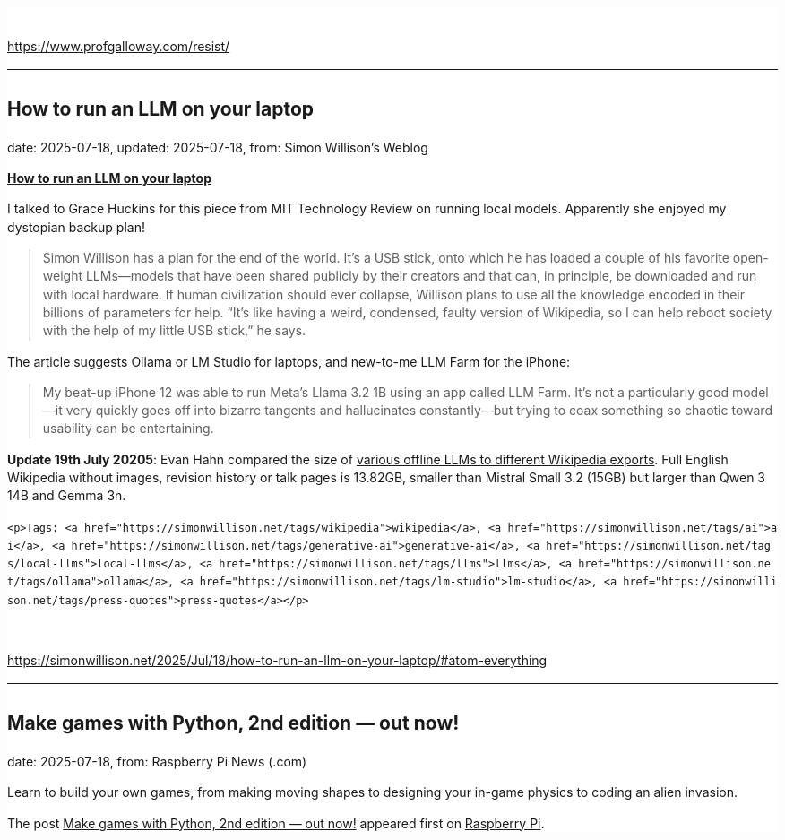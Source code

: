 <br> 

<https://www.profgalloway.com/resist/>

---

## How to run an LLM on your laptop

date: 2025-07-18, updated: 2025-07-18, from: Simon Willison’s Weblog

<p><strong><a href="https://www.technologyreview.com/2025/07/17/1120391/how-to-run-an-llm-on-your-laptop/">How to run an LLM on your laptop</a></strong></p>
I talked to Grace Huckins for this piece from MIT Technology Review on running local models. Apparently she enjoyed my dystopian backup plan!</p>
<blockquote>
<p>Simon Willison has a plan for the end of the world. It’s a USB stick, onto which he has loaded a couple of his favorite open-weight LLMs—models that have been shared publicly by their creators and that can, in principle, be downloaded and run with local hardware. If human civilization should ever collapse, Willison plans to use all the knowledge encoded in their billions of parameters for help. “It’s like having a weird, condensed, faulty version of Wikipedia, so I can help reboot society with the help of my little USB stick,” he says.</p>
</blockquote>
<p>The article suggests <a href="https://ollama.com/">Ollama</a> or <a href="https://lmstudio.ai/">LM Studio</a> for laptops, and new-to-me <a href="https://apps.apple.com/us/app/llm-farm/id6461209867">LLM Farm</a> for the iPhone:</p>
<blockquote>
<p>My beat-up iPhone 12 was able to run Meta’s Llama 3.2 1B using an app called LLM Farm. It’s not a particularly good model—it very quickly goes off into bizarre tangents and hallucinates constantly—but trying to coax something so chaotic toward usability can be entertaining.</p>
</blockquote>
<p><strong>Update 19th July 20205</strong>: Evan Hahn compared the size of <a href="https://evanhahn.com/local-llms-versus-offline-wikipedia/">various offline LLMs to different Wikipedia exports</a>. Full English Wikipedia without images, revision history or talk pages is 13.82GB, smaller than Mistral Small 3.2 (15GB) but larger than Qwen 3 14B and Gemma 3n.


    <p>Tags: <a href="https://simonwillison.net/tags/wikipedia">wikipedia</a>, <a href="https://simonwillison.net/tags/ai">ai</a>, <a href="https://simonwillison.net/tags/generative-ai">generative-ai</a>, <a href="https://simonwillison.net/tags/local-llms">local-llms</a>, <a href="https://simonwillison.net/tags/llms">llms</a>, <a href="https://simonwillison.net/tags/ollama">ollama</a>, <a href="https://simonwillison.net/tags/lm-studio">lm-studio</a>, <a href="https://simonwillison.net/tags/press-quotes">press-quotes</a></p> 

<br> 

<https://simonwillison.net/2025/Jul/18/how-to-run-an-llm-on-your-laptop/#atom-everything>

---

## Make games with Python, 2nd edition — out now!

date: 2025-07-18, from: Raspberry Pi News (.com)

<p>Learn to build your own games, from making moving shapes to designing your in-game physics to coding an alien invasion.</p>
<p>The post <a href="https://www.raspberrypi.com/news/make-games-with-python-2nd-edition-out-now/">Make games with Python, 2nd edition — out now!</a> appeared first on <a href="https://www.raspberrypi.com">Raspberry Pi</a>.</p>
 
